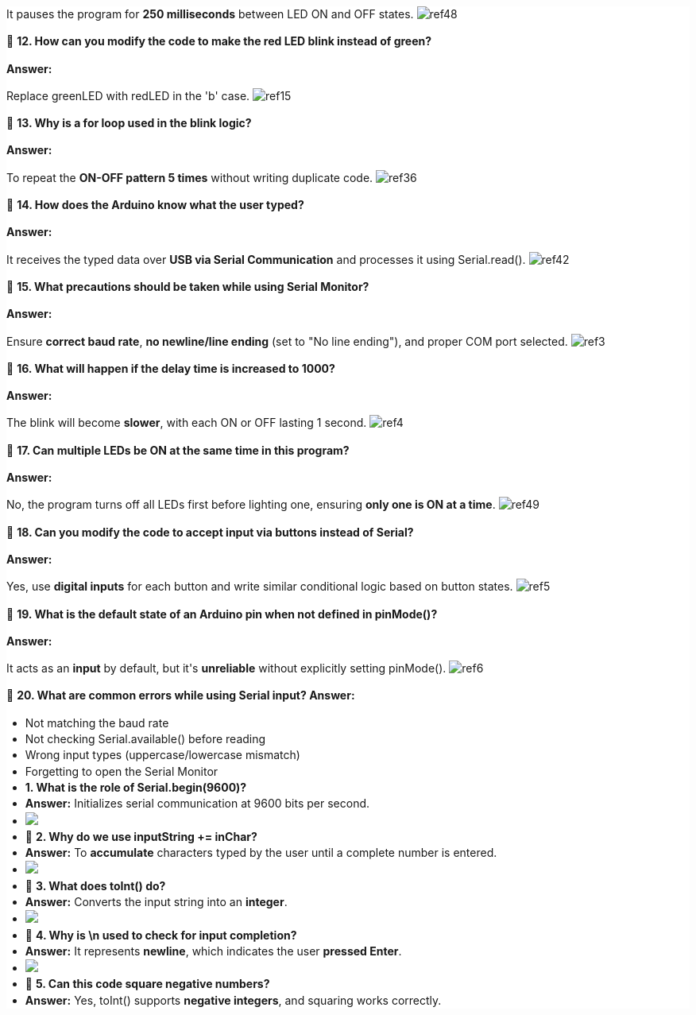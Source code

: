 It pauses the program for **250 milliseconds** between LED ON and OFF states. ![ref48]

🔹 **12. How can you modify the code to make the red LED blink instead of green?** 

**Answer:** 

Replace greenLED with redLED in the 'b' case. ![ref15]

🔹 **13. Why is a for loop used in the blink logic?** 

**Answer:** 

To repeat the **ON-OFF pattern 5 times** without writing duplicate code. ![ref36]

🔹 **14. How does the Arduino know what the user typed?** 

**Answer:** 

It receives the typed data over **USB via Serial Communication** and processes it using Serial.read(). ![ref42]

🔹 **15. What precautions should be taken while using Serial Monitor?** 

**Answer:** 

Ensure **correct baud rate**, **no newline/line ending** (set to "No line ending"), and proper COM port selected. ![ref3]

🔹 **16. What will happen if the delay time is increased to 1000?** 

**Answer:** 

The blink will become **slower**, with each ON or OFF lasting 1 second. ![ref4]

🔹 **17. Can multiple LEDs be ON at the same time in this program?** 

**Answer:** 

No, the program turns off all LEDs first before lighting one, ensuring **only one is ON at a time**. ![ref49]

🔹 **18. Can you modify the code to accept input via buttons instead of Serial?** 

**Answer:** 

Yes, use **digital inputs** for each button and write similar conditional logic based on button states. ![ref5]

🔹 **19. What is the default state of an Arduino pin when not defined in pinMode()?** 

**Answer:** 

It acts as an **input** by default, but it's **unreliable** without explicitly setting pinMode(). ![ref6]

🔹 **20. What are common errors while using Serial input? Answer:** 

- Not matching the baud rate 
- Not checking Serial.available() before reading 
- Wrong input types (uppercase/lowercase mismatch) 
- Forgetting to open the Serial Monitor 
- **1. What is the role of Serial.begin(9600)?** 
- **Answer:** Initializes serial communication at 9600 bits per second. 
- ![](Aspose.Words.0e8fc5d0-f4c5-4612-bbed-23568645632e.065.png)
- 🔹 **2. Why do we use inputString += inChar?** 
- **Answer:** To **accumulate** characters typed by the user until a complete number is entered. 
- ![](Aspose.Words.0e8fc5d0-f4c5-4612-bbed-23568645632e.066.png)
- 🔹 **3. What does toInt() do?** 
- **Answer:** Converts the input string into an **integer**. 
- ![](Aspose.Words.0e8fc5d0-f4c5-4612-bbed-23568645632e.067.png)
- 🔹 **4. Why is \n used to check for input completion?** 
- **Answer:** It represents **newline**, which indicates the user **pressed Enter**. 
- ![](Aspose.Words.0e8fc5d0-f4c5-4612-bbed-23568645632e.068.png)
- 🔹 **5. Can this code square negative numbers?** 
- **Answer:** Yes, toInt() supports **negative integers**, and squaring works correctly. 

[ref1]: Aspose.Words.0e8fc5d0-f4c5-4612-bbed-23568645632e.001.png
[ref2]: Aspose.Words.0e8fc5d0-f4c5-4612-bbed-23568645632e.002.png
[ref3]: Aspose.Words.0e8fc5d0-f4c5-4612-bbed-23568645632e.003.png
[ref4]: Aspose.Words.0e8fc5d0-f4c5-4612-bbed-23568645632e.004.png
[ref5]: Aspose.Words.0e8fc5d0-f4c5-4612-bbed-23568645632e.005.png
[ref6]: Aspose.Words.0e8fc5d0-f4c5-4612-bbed-23568645632e.006.png
[ref7]: Aspose.Words.0e8fc5d0-f4c5-4612-bbed-23568645632e.007.png
[ref8]: Aspose.Words.0e8fc5d0-f4c5-4612-bbed-23568645632e.008.png
[ref9]: Aspose.Words.0e8fc5d0-f4c5-4612-bbed-23568645632e.009.png
[ref10]: Aspose.Words.0e8fc5d0-f4c5-4612-bbed-23568645632e.010.png
[ref11]: Aspose.Words.0e8fc5d0-f4c5-4612-bbed-23568645632e.011.png
[ref12]: Aspose.Words.0e8fc5d0-f4c5-4612-bbed-23568645632e.012.png
[ref13]: Aspose.Words.0e8fc5d0-f4c5-4612-bbed-23568645632e.014.png
[ref14]: Aspose.Words.0e8fc5d0-f4c5-4612-bbed-23568645632e.016.png
[ref15]: Aspose.Words.0e8fc5d0-f4c5-4612-bbed-23568645632e.018.png
[ref16]: Aspose.Words.0e8fc5d0-f4c5-4612-bbed-23568645632e.019.png
[ref17]: Aspose.Words.0e8fc5d0-f4c5-4612-bbed-23568645632e.020.png
[ref18]: Aspose.Words.0e8fc5d0-f4c5-4612-bbed-23568645632e.021.png
[ref19]: Aspose.Words.0e8fc5d0-f4c5-4612-bbed-23568645632e.022.png
[ref20]: Aspose.Words.0e8fc5d0-f4c5-4612-bbed-23568645632e.024.png
[ref21]: Aspose.Words.0e8fc5d0-f4c5-4612-bbed-23568645632e.025.png
[ref22]: Aspose.Words.0e8fc5d0-f4c5-4612-bbed-23568645632e.027.png
[ref23]: Aspose.Words.0e8fc5d0-f4c5-4612-bbed-23568645632e.028.png
[ref24]: Aspose.Words.0e8fc5d0-f4c5-4612-bbed-23568645632e.030.png
[ref25]: Aspose.Words.0e8fc5d0-f4c5-4612-bbed-23568645632e.031.png
[ref26]: Aspose.Words.0e8fc5d0-f4c5-4612-bbed-23568645632e.032.png
[ref27]: Aspose.Words.0e8fc5d0-f4c5-4612-bbed-23568645632e.034.png
[ref28]: Aspose.Words.0e8fc5d0-f4c5-4612-bbed-23568645632e.035.png
[ref29]: Aspose.Words.0e8fc5d0-f4c5-4612-bbed-23568645632e.036.png
[ref30]: Aspose.Words.0e8fc5d0-f4c5-4612-bbed-23568645632e.037.png
[ref31]: Aspose.Words.0e8fc5d0-f4c5-4612-bbed-23568645632e.038.png
[ref32]: Aspose.Words.0e8fc5d0-f4c5-4612-bbed-23568645632e.039.png
[ref33]: Aspose.Words.0e8fc5d0-f4c5-4612-bbed-23568645632e.044.png
[ref34]: Aspose.Words.0e8fc5d0-f4c5-4612-bbed-23568645632e.045.png
[ref35]: Aspose.Words.0e8fc5d0-f4c5-4612-bbed-23568645632e.046.png
[ref36]: Aspose.Words.0e8fc5d0-f4c5-4612-bbed-23568645632e.047.png
[ref37]: Aspose.Words.0e8fc5d0-f4c5-4612-bbed-23568645632e.048.png
[ref38]: Aspose.Words.0e8fc5d0-f4c5-4612-bbed-23568645632e.050.png
[ref39]: Aspose.Words.0e8fc5d0-f4c5-4612-bbed-23568645632e.051.png
[ref40]: Aspose.Words.0e8fc5d0-f4c5-4612-bbed-23568645632e.054.png
[ref41]: Aspose.Words.0e8fc5d0-f4c5-4612-bbed-23568645632e.056.png
[ref42]: Aspose.Words.0e8fc5d0-f4c5-4612-bbed-23568645632e.057.png
[ref43]: Aspose.Words.0e8fc5d0-f4c5-4612-bbed-23568645632e.058.png
[ref44]: Aspose.Words.0e8fc5d0-f4c5-4612-bbed-23568645632e.059.png
[ref45]: Aspose.Words.0e8fc5d0-f4c5-4612-bbed-23568645632e.060.png
[ref46]: Aspose.Words.0e8fc5d0-f4c5-4612-bbed-23568645632e.061.png
[ref47]: Aspose.Words.0e8fc5d0-f4c5-4612-bbed-23568645632e.062.png
[ref48]: Aspose.Words.0e8fc5d0-f4c5-4612-bbed-23568645632e.063.png
[ref49]: Aspose.Words.0e8fc5d0-f4c5-4612-bbed-23568645632e.064.png
[ref50]: Aspose.Words.0e8fc5d0-f4c5-4612-bbed-23568645632e.078.png
